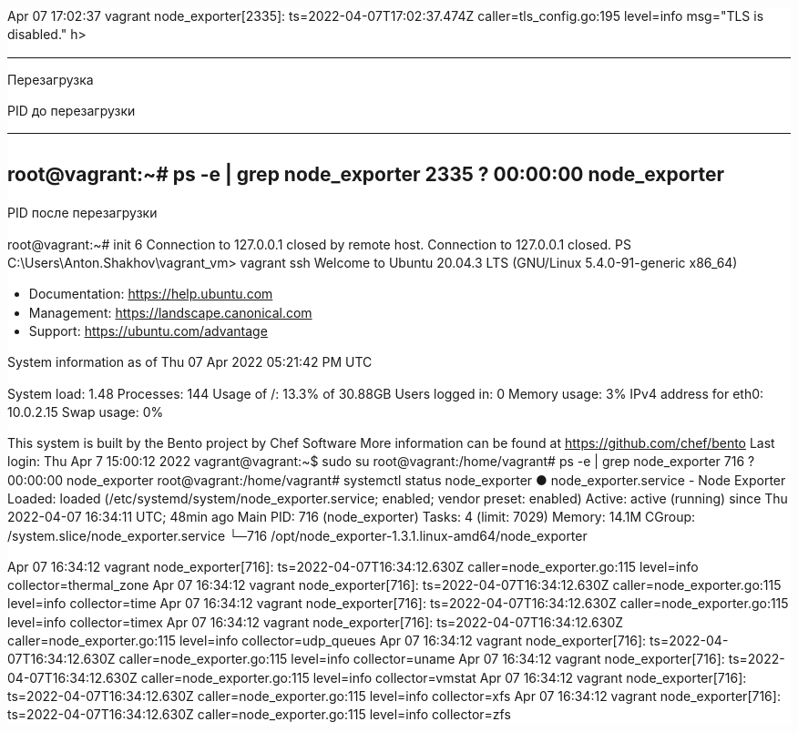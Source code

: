 Apr 07 17:02:37 vagrant node_exporter[2335]: ts=2022-04-07T17:02:37.474Z caller=tls_config.go:195 level=info msg="TLS is disabled." h>


---

Перезагрузка 


PID до перезагрузки

---
root@vagrant:~# ps -e | grep node_exporter
   2335 ?        00:00:00 node_exporter
---

PID после перезагрузки


root@vagrant:~# init 6
Connection to 127.0.0.1 closed by remote host.
Connection to 127.0.0.1 closed.
PS C:\Users\Anton.Shakhov\vagrant_vm> vagrant ssh
Welcome to Ubuntu 20.04.3 LTS (GNU/Linux 5.4.0-91-generic x86_64)

 * Documentation:  https://help.ubuntu.com
 * Management:     https://landscape.canonical.com
 * Support:        https://ubuntu.com/advantage

  System information as of Thu 07 Apr 2022 05:21:42 PM UTC

  System load:  1.48               Processes:             144
  Usage of /:   13.3% of 30.88GB   Users logged in:       0
  Memory usage: 3%                 IPv4 address for eth0: 10.0.2.15
  Swap usage:   0%


This system is built by the Bento project by Chef Software
More information can be found at https://github.com/chef/bento
Last login: Thu Apr  7 15:00:12 2022
vagrant@vagrant:~$ sudo su
root@vagrant:/home/vagrant# ps -e | grep node_exporter
    716 ?        00:00:00 node_exporter
root@vagrant:/home/vagrant# systemctl status node_exporter
● node_exporter.service - Node Exporter
     Loaded: loaded (/etc/systemd/system/node_exporter.service; enabled; vendor preset: enabled)
     Active: active (running) since Thu 2022-04-07 16:34:11 UTC; 48min ago
   Main PID: 716 (node_exporter)
      Tasks: 4 (limit: 7029)
     Memory: 14.1M
     CGroup: /system.slice/node_exporter.service
             └─716 /opt/node_exporter-1.3.1.linux-amd64/node_exporter

Apr 07 16:34:12 vagrant node_exporter[716]: ts=2022-04-07T16:34:12.630Z caller=node_exporter.go:115 level=info collector=thermal_zone
Apr 07 16:34:12 vagrant node_exporter[716]: ts=2022-04-07T16:34:12.630Z caller=node_exporter.go:115 level=info collector=time
Apr 07 16:34:12 vagrant node_exporter[716]: ts=2022-04-07T16:34:12.630Z caller=node_exporter.go:115 level=info collector=timex
Apr 07 16:34:12 vagrant node_exporter[716]: ts=2022-04-07T16:34:12.630Z caller=node_exporter.go:115 level=info collector=udp_queues
Apr 07 16:34:12 vagrant node_exporter[716]: ts=2022-04-07T16:34:12.630Z caller=node_exporter.go:115 level=info collector=uname
Apr 07 16:34:12 vagrant node_exporter[716]: ts=2022-04-07T16:34:12.630Z caller=node_exporter.go:115 level=info collector=vmstat
Apr 07 16:34:12 vagrant node_exporter[716]: ts=2022-04-07T16:34:12.630Z caller=node_exporter.go:115 level=info collector=xfs
Apr 07 16:34:12 vagrant node_exporter[716]: ts=2022-04-07T16:34:12.630Z caller=node_exporter.go:115 level=info collector=zfs